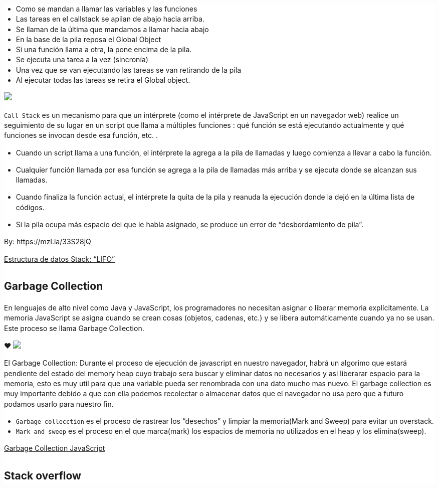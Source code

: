 - Como se mandan a llamar las variables y las funciones
- Las tareas en el callstack se apilan de abajo hacia arriba.
- Se llaman de la última que mandamos a llamar hacia abajo
- En la base de la pila reposa el Global Object
- Si una función llama a otra, la pone encima de la pila.
- Se ejecuta una tarea a la vez (sincronía)
- Una vez que se van ejecutando las tareas se van retirando de la pila
- Al ejecutar todas las tareas se retira el Global object.

![](https://i.ibb.co/cksHN5j/call-stack.gif)

`Call Stack` es un mecanismo para que un intérprete (como el intérprete de JavaScript en un navegador web) realice un seguimiento de su lugar en un script que llama a múltiples funciones : qué función se está ejecutando actualmente y qué funciones se invocan desde esa función, etc. .

- Cuando un script llama a una función, el intérprete la agrega a la pila de llamadas y luego comienza a llevar a cabo la función.

- Cualquier función llamada por esa función se agrega a la pila de llamadas más arriba y se ejecuta donde se alcanzan sus llamadas.

- Cuando finaliza la función actual, el intérprete la quita de la pila y reanuda la ejecución donde la dejó en la última lista de códigos.

- Si la pila ocupa más espacio del que le había asignado, se produce un error de “desbordamiento de pila”.

By: https://mzl.la/33S28jQ

[Estructura de datos Stack: “LIFO”](https://www.tutorialspoint.com/data_structures_algorithms/stack_algorithm.htm)

## Garbage Collection

En lenguajes de alto nivel como Java y JavaScript, los programadores no necesitan asignar o liberar memoria explícitamente. La memoria JavaScript se asigna cuando se crean cosas (objetos, cadenas, etc.) y se libera automáticamente cuando ya no se usan. Este proceso se llama Garbage Collection.

❤️
![](https://i.ibb.co/WBtkHgB/garbage.gif)

El Garbage Collection: Durante el proceso de ejecución de javascript en nuestro navegador, habrá un algorimo que estará pendiente del estado del memory heap cuyo trabajo sera buscar y eliminar datos no necesarios y asi liberarar espacio para la memoria, esto es muy util para que una variable pueda ser renombrada con una dato mucho mas nuevo. El garbage collection es muy importante debido a que con ella podemos recolectar o almacenar datos que el navegador no usa pero que a futuro podamos usarlo para nuestro fin.

- `Garbage collecction` es el proceso de rastrear los “desechos” y limpiar la memoria(Mark and Sweep) para evitar un overstack.
- `Mark and sweep` es el proceso en el que marca(mark) los espacios de memoria no utilizados en el heap y los elimina(sweep).

[Garbage Collection JavaScript](https://dev.to/abhilashiam/garbage-collection-in-javascript-126a)

## Stack overflow
